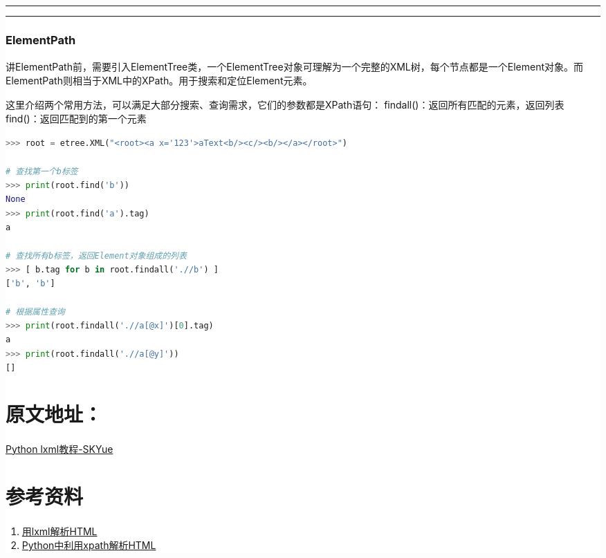 
---

---

### ElementPath

讲ElementPath前，需要引入ElementTree类，一个ElementTree对象可理解为一个完整的XML树，每个节点都是一个Element对象。而ElementPath则相当于XML中的XPath。用于搜索和定位Element元素。

这里介绍两个常用方法，可以满足大部分搜索、查询需求，它们的参数都是XPath语句：
findall()：返回所有匹配的元素，返回列表  
find()：返回匹配到的第一个元素  
```python
>>> root = etree.XML("<root><a x='123'>aText<b/><c/><b/></a></root>")

# 查找第一个b标签
>>> print(root.find('b'))
None
>>> print(root.find('a').tag)
a

# 查找所有b标签，返回Element对象组成的列表
>>> [ b.tag for b in root.findall('.//b') ]
['b', 'b']

# 根据属性查询
>>> print(root.findall('.//a[@x]')[0].tag)
a
>>> print(root.findall('.//a[@y]'))
[]
```

# 原文地址：
[Python lxml教程-SKYue](http://www.jianshu.com/p/f446663c970f)

# 参考资料
1. [用lxml解析HTML](http://www.cnblogs.com/descusr/archive/2012/06/20/2557075.html)
2. [Python中利用xpath解析HTML](http://www.cnblogs.com/giserliu/p/4399778.html)
